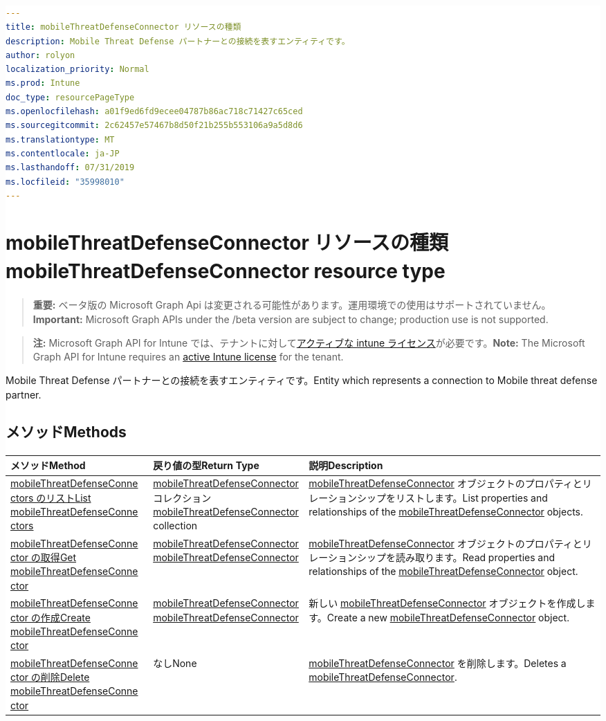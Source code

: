 ```yaml
---
title: mobileThreatDefenseConnector リソースの種類
description: Mobile Threat Defense パートナーとの接続を表すエンティティです。
author: rolyon
localization_priority: Normal
ms.prod: Intune
doc_type: resourcePageType
ms.openlocfilehash: a01f9ed6fd9ecee04787b86ac718c71427c65ced
ms.sourcegitcommit: 2c62457e57467b8d50f21b255b553106a9a5d8d6
ms.translationtype: MT
ms.contentlocale: ja-JP
ms.lasthandoff: 07/31/2019
ms.locfileid: "35998010"
---
```

# <a name="mobilethreatdefenseconnector-resource-type"></a><span data-ttu-id="17e9c-103">mobileThreatDefenseConnector リソースの種類</span><span class="sxs-lookup"><span data-stu-id="17e9c-103">mobileThreatDefenseConnector resource type</span></span>

> <span data-ttu-id="17e9c-104">**重要:** ベータ版の Microsoft Graph Api は変更される可能性があります。運用環境での使用はサポートされていません。</span><span class="sxs-lookup"><span data-stu-id="17e9c-104">**Important:** Microsoft Graph APIs under the /beta version are subject to change; production use is not supported.</span></span>

> <span data-ttu-id="17e9c-105">**注:** Microsoft Graph API for Intune では、テナントに対して[アクティブな intune ライセンス](https://go.microsoft.com/fwlink/?linkid=839381)が必要です。</span><span class="sxs-lookup"><span data-stu-id="17e9c-105">**Note:** The Microsoft Graph API for Intune requires an [active Intune license](https://go.microsoft.com/fwlink/?linkid=839381) for the tenant.</span></span>

<span data-ttu-id="17e9c-106">Mobile Threat Defense パートナーとの接続を表すエンティティです。</span><span class="sxs-lookup"><span data-stu-id="17e9c-106">Entity which represents a connection to Mobile threat defense partner.</span></span>

## <a name="methods"></a><span data-ttu-id="17e9c-107">メソッド</span><span class="sxs-lookup"><span data-stu-id="17e9c-107">Methods</span></span>
|<span data-ttu-id="17e9c-108">メソッド</span><span class="sxs-lookup"><span data-stu-id="17e9c-108">Method</span></span>|<span data-ttu-id="17e9c-109">戻り値の型</span><span class="sxs-lookup"><span data-stu-id="17e9c-109">Return Type</span></span>|<span data-ttu-id="17e9c-110">説明</span><span class="sxs-lookup"><span data-stu-id="17e9c-110">Description</span></span>|
|:---|:---|:---|
|[<span data-ttu-id="17e9c-111">mobileThreatDefenseConnectors のリスト</span><span class="sxs-lookup"><span data-stu-id="17e9c-111">List mobileThreatDefenseConnectors</span></span>](../api/intune-onboarding-mobilethreatdefenseconnector-list.md)|<span data-ttu-id="17e9c-112">[mobileThreatDefenseConnector](../resources/intune-onboarding-mobilethreatdefenseconnector.md) コレクション</span><span class="sxs-lookup"><span data-stu-id="17e9c-112">[mobileThreatDefenseConnector](../resources/intune-onboarding-mobilethreatdefenseconnector.md) collection</span></span>|<span data-ttu-id="17e9c-113">[mobileThreatDefenseConnector](../resources/intune-onboarding-mobilethreatdefenseconnector.md) オブジェクトのプロパティとリレーションシップをリストします。</span><span class="sxs-lookup"><span data-stu-id="17e9c-113">List properties and relationships of the [mobileThreatDefenseConnector](../resources/intune-onboarding-mobilethreatdefenseconnector.md) objects.</span></span>|
|[<span data-ttu-id="17e9c-114">mobileThreatDefenseConnector の取得</span><span class="sxs-lookup"><span data-stu-id="17e9c-114">Get mobileThreatDefenseConnector</span></span>](../api/intune-onboarding-mobilethreatdefenseconnector-get.md)|[<span data-ttu-id="17e9c-115">mobileThreatDefenseConnector</span><span class="sxs-lookup"><span data-stu-id="17e9c-115">mobileThreatDefenseConnector</span></span>](../resources/intune-onboarding-mobilethreatdefenseconnector.md)|<span data-ttu-id="17e9c-116">[mobileThreatDefenseConnector](../resources/intune-onboarding-mobilethreatdefenseconnector.md) オブジェクトのプロパティとリレーションシップを読み取ります。</span><span class="sxs-lookup"><span data-stu-id="17e9c-116">Read properties and relationships of the [mobileThreatDefenseConnector](../resources/intune-onboarding-mobilethreatdefenseconnector.md) object.</span></span>|
|[<span data-ttu-id="17e9c-117">mobileThreatDefenseConnector の作成</span><span class="sxs-lookup"><span data-stu-id="17e9c-117">Create mobileThreatDefenseConnector</span></span>](../api/intune-onboarding-mobilethreatdefenseconnector-create.md)|[<span data-ttu-id="17e9c-118">mobileThreatDefenseConnector</span><span class="sxs-lookup"><span data-stu-id="17e9c-118">mobileThreatDefenseConnector</span></span>](../resources/intune-onboarding-mobilethreatdefenseconnector.md)|<span data-ttu-id="17e9c-119">新しい [mobileThreatDefenseConnector](../resources/intune-onboarding-mobilethreatdefenseconnector.md) オブジェクトを作成します。</span><span class="sxs-lookup"><span data-stu-id="17e9c-119">Create a new [mobileThreatDefenseConnector](../resources/intune-onboarding-mobilethreatdefenseconnector.md) object.</span></span>|
|[<span data-ttu-id="17e9c-120">mobileThreatDefenseConnector の削除</span><span class="sxs-lookup"><span data-stu-id="17e9c-120">Delete mobileThreatDefenseConnector</span></span>](../api/intune-onboarding-mobilethreatdefenseconnector-delete.md)|<span data-ttu-id="17e9c-121">なし</span><span class="sxs-lookup"><span data-stu-id="17e9c-121">None</span></span>|<span data-ttu-id="17e9c-122">[mobileThreatDefenseConnector](../resources/intune-onboarding-mobilethreatdefenseconnector.md) を削除します。</span><span class="sxs-lookup"><span data-stu-id="17e9c-122">Deletes a [mobileThreatDefenseConnector](../resources/intune-onboarding-mobilethreatdefenseconnector.md).</span></span>|